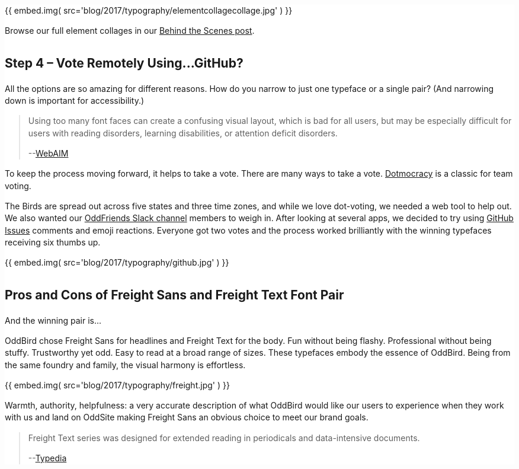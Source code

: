 {{ embed.img(
  src='blog/2017/typography/elementcollagecollage.jpg'
) }}

Browse our full element collages in our [Behind the Scenes post].

[WebAIM]: http://webaim.org/techniques/fonts/
[Vox Product’s]: https://product.voxmedia.com/2013/1/24/5426808/an-inside-peek-into-the-polygon-design-process
[Birds]: /birds/
[Behind the Scenes post]: /2016/11/04/branding-type/

## Step 4 – Vote Remotely Using...GitHub?

All the options are so amazing for different reasons. How do you narrow
to just one typeface or a single pair? (And narrowing down is important
for accessibility.)

> Using too many font faces can create a confusing visual layout, which
> is bad for all users, but may be especially difficult for users with
> reading disorders, learning disabilities, or attention deficit
> disorders.
>
> --[WebAIM]

To keep the process moving forward, it helps to take a vote. There are
many ways to take a vote. [Dotmocracy] is a classic for team voting.

The Birds are spread out across five states and three time zones, and
while we love dot-voting, we needed a web tool to help out. We also
wanted our [OddFriends Slack channel] members to weigh in. After looking
at several apps, we decided to try using [GitHub Issues] comments and
emoji reactions. Everyone got two votes and the process worked
brilliantly with the winning typefaces receiving six thumbs up.

{{ embed.img(
  src='blog/2017/typography/github.jpg'
) }}

[WebAIM]: http://webaim.org/techniques/fonts/
[Dotmocracy]: https://en.wikipedia.org/wiki/Dotmocracy
[OddFriends Slack channel]: http://friends.oddbird.net
[GitHub Issues]: https://github.com/oddbird/oddsite/issues/49

## Pros and Cons of Freight Sans and Freight Text Font Pair

And the winning pair is...

OddBird chose Freight Sans for headlines and Freight Text for the body.
Fun without being flashy. Professional without being stuffy. Trustworthy
yet odd. Easy to read at a broad range of sizes. These typefaces embody
the essence of OddBird. Being from the same foundry and family, the
visual harmony is effortless.

{{ embed.img(
  src='blog/2017/typography/freight.jpg'
) }}

Warmth, authority, helpfulness: a very accurate description of what
OddBird would like our users to experience when they work with us and
land on OddSite making Freight Sans an obvious choice to meet our brand
goals.

> Freight Text series was designed for extended reading in periodicals
> and data-intensive documents.
>
> --[Typedia]


[open redesign process]: /2016/07/12/open-design/
[choosing brand colors for your website]: /2017/1/16/color/
[OddSite Brand Goals]: /2016/11/04/branding-type/
[study by Errol Morris]: http://www.fastcodesign.com/3046365/errol-morris-how-typography-shapes-our-perception-of-truth
[Font Squirrel]: https://www.fontsquirrel.com/
[Fontspring]: https://www.fontspring.com/
[CoachHub app]: /2015/08/14/coachhub-study/
[Adobe TypeKit]: https://typekit.com/
[licensing details]: https://helpx.adobe.com/typekit/using/font-licensing.html#sync-lic
[TypeKit Design Gallery]: https://typekit.com/gallery
[Google Fonts]: https://fonts.google.com
[Typewolf]: https://www.typewolf.com/
[Font Pair]: http://fontpair.co/
[Carrie Dils]: https://carriedils.com/typekit-font-pairings/
[Typedia]: http://typedia.com/explore/typeface/freight-text/
[create a custom font stack]: https://24ways.org/2011/creating-custom-font-stacks-with-unicode-range/
[Darden Studio]: https://www.dardenstudio.com/
[Phil’s Fonts]: https://philsfonts.com/index.php/fonts/overview/GF060021X1